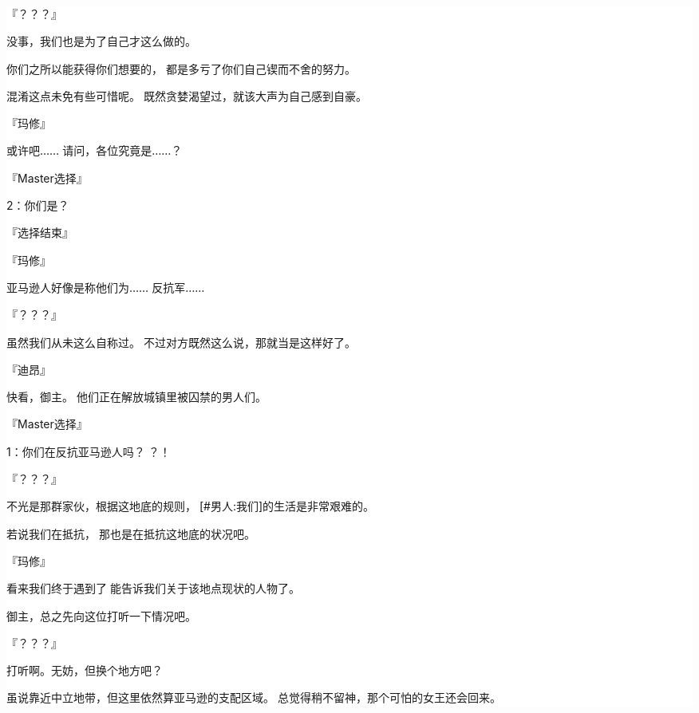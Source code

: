 『？？？』

没事，我们也是为了自己才这么做的。

你们之所以能获得你们想要的，
都是多亏了你们自己锲而不舍的努力。

混淆这点未免有些可惜呢。
既然贪婪渴望过，就该大声为自己感到自豪。

『玛修』

或许吧……
请问，各位究竟是……？

『Master选择』

2：你们是？

『选择结束』

『玛修』

亚马逊人好像是称他们为……
反抗军……

『？？？』

虽然我们从未这么自称过。
不过对方既然这么说，那就当是这样好了。

『迪昂』

快看，御主。
他们正在解放城镇里被囚禁的男人们。

『Master选择』

1：你们在反抗亚马逊人吗？
？！

『？？？』

不光是那群家伙，根据这地底的规则，
[#男人:我们]的生活是非常艰难的。

若说我们在抵抗，
那也是在抵抗这地底的状况吧。

『玛修』

看来我们终于遇到了
能告诉我们关于该地点现状的人物了。

御主，总之先向这位打听一下情况吧。

『？？？』

打听啊。无妨，但换个地方吧？

虽说靠近中立地带，但这里依然算亚马逊的支配区域。
总觉得稍不留神，那个可怕的女王还会回来。
